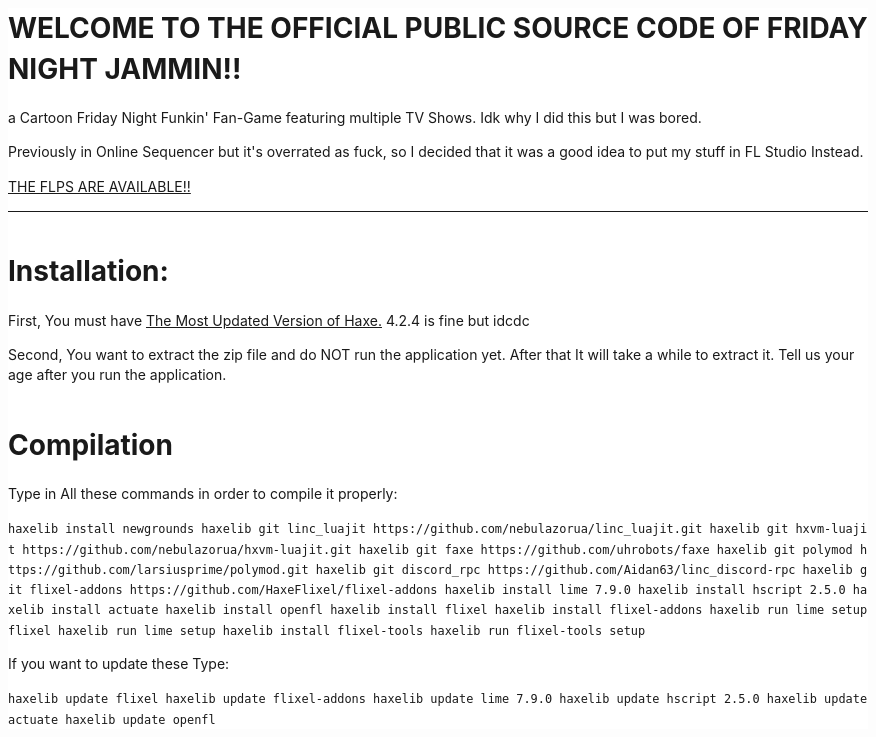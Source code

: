 # WELCOME TO THE OFFICIAL PUBLIC SOURCE CODE OF FRIDAY NIGHT JAMMIN!!
a Cartoon Friday Night Funkin' Fan-Game featuring multiple TV Shows.
Idk why I did this but I was bored.

Previously in Online Sequencer but it's overrated as fuck, so I decided that it was a good idea to put my stuff in FL Studio Instead.

[THE FLPS ARE AVAILABLE!!](https://www.youtube.com/watch?v=U6aiARHRhfc)

________________________________________________________________________________


# Installation:

First, You must have [The Most Updated Version of Haxe.](https://haxe.org/download/version/4.2.5) 4.2.4 is fine but idcdc

Second, You want to extract the zip file and do NOT run the application yet. After that It will take a while to extract it. Tell us your age after you run the application.

# Compilation

Type in All these commands in order to compile it properly:

``haxelib install newgrounds
haxelib git linc_luajit https://github.com/nebulazorua/linc_luajit.git
haxelib git hxvm-luajit https://github.com/nebulazorua/hxvm-luajit.git
haxelib git faxe https://github.com/uhrobots/faxe
haxelib git polymod https://github.com/larsiusprime/polymod.git
haxelib git discord_rpc https://github.com/Aidan63/linc_discord-rpc
haxelib git flixel-addons https://github.com/HaxeFlixel/flixel-addons
haxelib install lime 7.9.0
haxelib install hscript 2.5.0
haxelib install actuate
haxelib install openfl
haxelib install flixel
haxelib install flixel-addons
haxelib run lime setup flixel
haxelib run lime setup
haxelib install flixel-tools
haxelib run flixel-tools setup``

If you want to update these Type:

``haxelib update flixel
haxelib update flixel-addons
haxelib update lime 7.9.0
haxelib update hscript 2.5.0
haxelib update actuate
haxelib update openfl``
